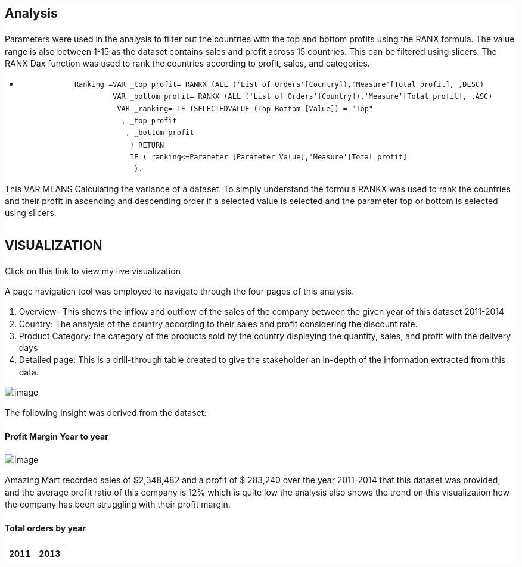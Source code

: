 ## Analysis 
Parameters were used in the analysis to filter out the countries with the top and bottom profits using the RANX formula. The value range is also between 1-15 as the dataset contains sales and profit across 15 countries.
This can be filtered using slicers. The RANX Dax function was used to rank the countries according to profit, sales, and categories.
   -                  Ranking =VAR _top profit= RANKX (ALL ('List of Orders'[Country]),'Measure'[Total profit], ,DESC)
                               VAR _bottom profit= RANKX (ALL ('List of Orders'[Country]),'Measure'[Total profit], ,ASC)
                                VAR _ranking= IF (SELECTEDVALUE (Top Bottom [Value]) = "Top"
                                 , _top profit 
                                  , _bottom profit
                                   ) RETURN
                                   IF (_ranking<=Parameter [Parameter Value],'Measure'[Total profit]
                                    ).
 This VAR MEANS Calculating the variance of a dataset. To simply understand the formula RANKX was used to rank the countries and their profit in ascending and descending order if a selected value is selected and the parameter top or bottom is selected using slicers.

 ## VISUALIZATION
 Click on this link to view my [live visualization](https://app.powerbi.com/groups/me/reports/6f4faa15-b5fb-41c6-bf8e-ff05f8982e1a/ReportSectioneb36539ae679103d20f1?experience=power-bi)
 
A page navigation tool was employed to navigate through the four pages of this analysis. 
1. Overview- This shows the inflow and outflow of the sales of the company between the given year of this dataset 2011-2014
2. Country: The analysis of the country according to their sales and profit considering the discount rate.
3. Product Category: the category of the products sold by the country displaying the quantity, sales, and profit with the delivery days 
4. Detailed page: This is a drill-through table created to give the stakeholder an in-depth of the information extracted from this data.

![image](https://github.com/XTIANA-OLU/AMAZINGMART-SALES-DASHBOARD/assets/138553911/0a7879d1-4d2f-455d-a69f-1f1a9fc33b71)

The following insight was derived from the dataset:
#### Profit Margin Year to year

![image](https://github.com/XTIANA-OLU/AMAZINGMART-SALES-DASHBOARD/assets/138553911/6a297d1d-1df7-46e1-8d0d-19fce5ae0a3d)


Amazing Mart recorded sales of $2,348,482 and a profit of $ 283,240 over the year 2011-2014 that this dataset was provided, and the average profit ratio of this company is 12% which is quite low the analysis also shows the trend on this visualization how the company has been struggling with their profit margin. 
#### Total orders by year
2011                 | 2013
:-------------------:|:-------------------: